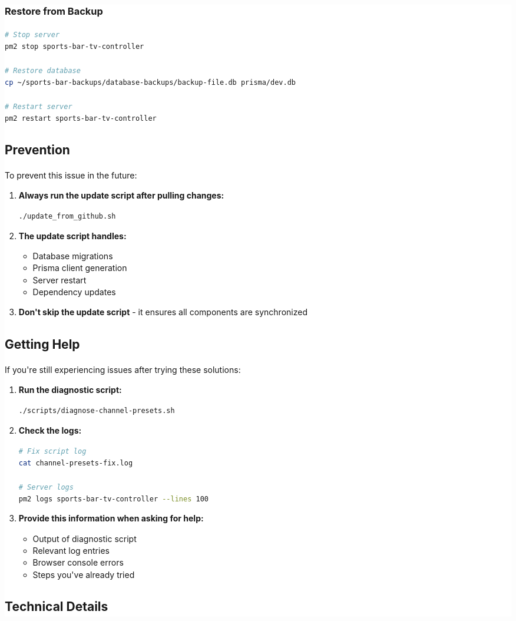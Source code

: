 ### Restore from Backup

```bash
# Stop server
pm2 stop sports-bar-tv-controller

# Restore database
cp ~/sports-bar-backups/database-backups/backup-file.db prisma/dev.db

# Restart server
pm2 restart sports-bar-tv-controller
```

## Prevention

To prevent this issue in the future:

1. **Always run the update script after pulling changes:**
   ```bash
   ./update_from_github.sh
   ```

2. **The update script handles:**
   - Database migrations
   - Prisma client generation
   - Server restart
   - Dependency updates

3. **Don't skip the update script** - it ensures all components are synchronized

## Getting Help

If you're still experiencing issues after trying these solutions:

1. **Run the diagnostic script:**
   ```bash
   ./scripts/diagnose-channel-presets.sh
   ```

2. **Check the logs:**
   ```bash
   # Fix script log
   cat channel-presets-fix.log
   
   # Server logs
   pm2 logs sports-bar-tv-controller --lines 100
   ```

3. **Provide this information when asking for help:**
   - Output of diagnostic script
   - Relevant log entries
   - Browser console errors
   - Steps you've already tried

## Technical Details
